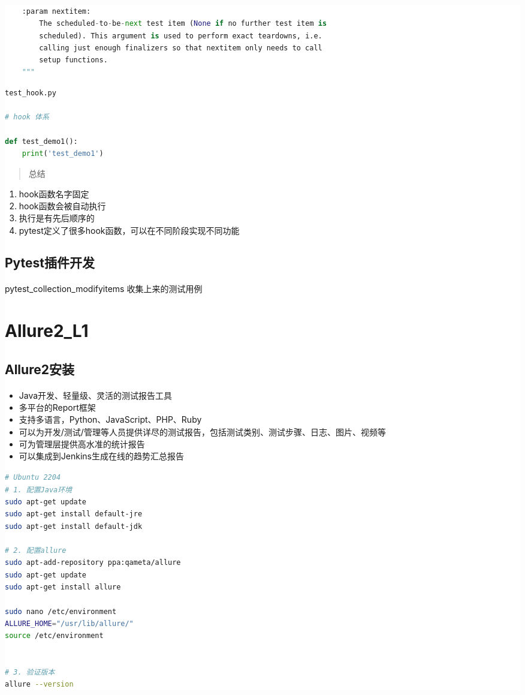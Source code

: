 ```py
    :param nextitem:
        The scheduled-to-be-next test item (None if no further test item is
        scheduled). This argument is used to perform exact teardowns, i.e.
        calling just enough finalizers so that nextitem only needs to call
        setup functions.
    """

```

```py
test_hook.py

# hook 体系

def test_demo1():
    print('test_demo1')
```

> 总结

1. hook函数名字固定
2. hook函数会被自动执行
3. 执行是有先后顺序的
4. pytest定义了很多hook函数，可以在不同阶段实现不同功能

## Pytest插件开发

pytest_collection_modifyitems 收集上来的测试用例


# Allure2_L1

## Allure2安装

+ Java开发、轻量级、灵活的测试报告工具
+ 多平台的Report框架
+ 支持多语言，Python、JavaScript、PHP、Ruby
+ 可以为开发/测试/管理等人员提供详尽的测试报告，包括测试类别、测试步骤、日志、图片、视频等
+ 可为管理层提供高水准的统计报告
+ 可以集成到Jenkins生成在线的趋势汇总报告

```sh
# Ubuntu 2204
# 1. 配置Java环境
sudo apt-get update
sudo apt-get install default-jre
sudo apt-get install default-jdk

# 2. 配置allure
sudo apt-add-repository ppa:qameta/allure
sudo apt-get update 
sudo apt-get install allure

sudo nano /etc/environment
ALLURE_HOME="/usr/lib/allure/"
source /etc/environment


# 3. 验证版本 
allure --version

```
